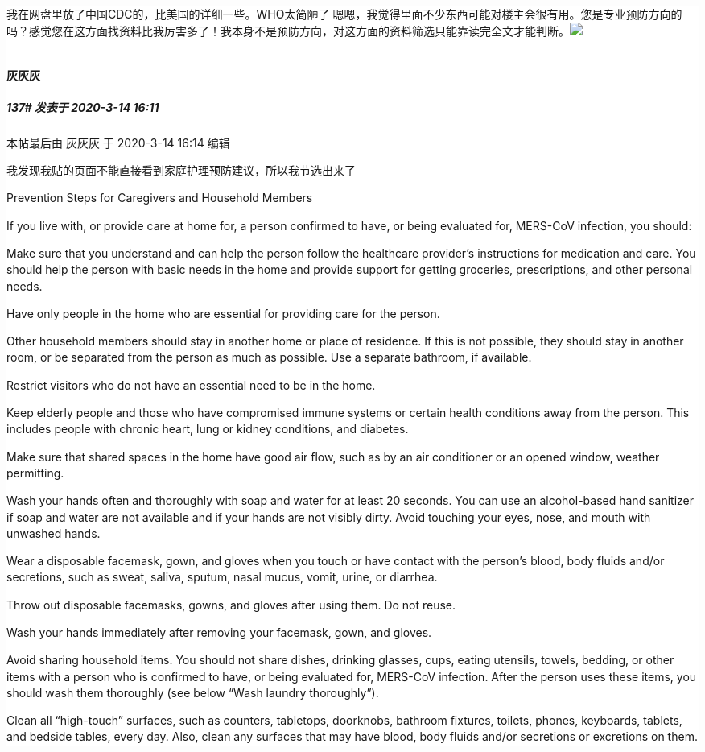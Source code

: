 我在网盘里放了中国CDC的，比美国的详细一些。WHO太简陋了</blockquote>
嗯嗯，我觉得里面不少东西可能对楼主会很有用。您是专业预防方向的吗？感觉您在这方面找资料比我厉害多了！我本身不是预防方向，对这方面的资料筛选只能靠读完全文才能判断。<img src="https://static.saraba1st.com/image/smiley/face2017/119.png" referrerpolicy="no-referrer">


-----

####  灰灰灰  
##### 137#       发表于 2020-3-14 16:11


 本帖最后由 灰灰灰 于 2020-3-14 16:14 编辑 

我发现我贴的页面不能直接看到家庭护理预防建议，所以我节选出来了

Prevention Steps for Caregivers and Household Members

If you live with, or provide care at home for, a person confirmed to have, or being evaluated for, MERS-CoV infection, you should:


Make sure that you understand and can help the person follow the healthcare provider’s instructions for medication and care. You should help the person with basic needs in the home and provide support for getting groceries, prescriptions, and other personal needs.

Have only people in the home who are essential for providing care for the person.

Other household members should stay in another home or place of residence. If this is not possible, they should stay in another room, or be separated from the person as much as possible. Use a separate bathroom, if available.

Restrict visitors who do not have an essential need to be in the home.

Keep elderly people and those who have compromised immune systems or certain health conditions away from the person. This includes people with chronic heart, lung or kidney conditions, and diabetes.

Make sure that shared spaces in the home have good air flow, such as by an air conditioner or an opened window, weather permitting.

Wash your hands often and thoroughly with soap and water for at least 20 seconds. You can use an alcohol-based hand sanitizer if soap and water are not available and if your hands are not visibly dirty. Avoid touching your eyes, nose, and mouth with unwashed hands.

Wear a disposable facemask, gown, and gloves when you touch or have contact with the person’s blood, body fluids and/or secretions, such as sweat, saliva, sputum, nasal mucus, vomit, urine, or diarrhea.

Throw out disposable facemasks, gowns, and gloves after using them. Do not reuse.

Wash your hands immediately after removing your facemask, gown, and gloves.

Avoid sharing household items. You should not share dishes, drinking glasses, cups, eating utensils, towels, bedding, or other items with a person who is confirmed to have, or being evaluated for, MERS-CoV infection. After the person uses these items, you should wash them thoroughly (see below “Wash laundry thoroughly”).

Clean all “high-touch” surfaces, such as counters, tabletops, doorknobs, bathroom fixtures, toilets, phones, keyboards, tablets, and bedside tables, every day. Also, clean any surfaces that may have blood, body fluids and/or secretions or excretions on them.
